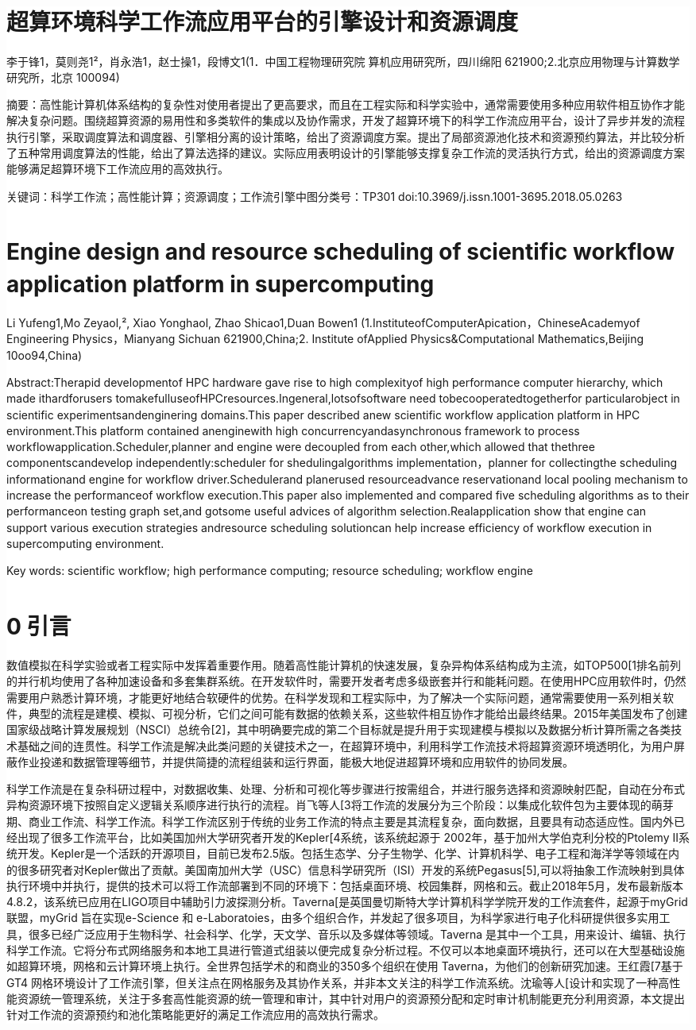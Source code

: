 # 超算环境科学工作流应用平台的引擎设计和资源调度

李于锋1，莫则尧1²，肖永浩1，赵士操1，段博文1(1．中国工程物理研究院 算机应用研究所，四川绵阳 621900;2.北京应用物理与计算数学研究所，北京 100094)

摘要：高性能计算机体系结构的复杂性对使用者提出了更高要求，而且在工程实际和科学实验中，通常需要使用多种应用软件相互协作才能解决复杂问题。围绕超算资源的易用性和多类软件的集成以及协作需求，开发了超算环境下的科学工作流应用平台，设计了异步并发的流程执行引擎，采取调度算法和调度器、引擎相分离的设计策略，给出了资源调度方案。提出了局部资源池化技术和资源预约算法，并比较分析了五种常用调度算法的性能，给出了算法选择的建议。实际应用表明设计的引擎能够支撑复杂工作流的灵活执行方式，给出的资源调度方案能够满足超算环境下工作流应用的高效执行。

关键词：科学工作流；高性能计算；资源调度；工作流引擎中图分类号：TP301 doi:10.3969/j.issn.1001-3695.2018.05.0263

# Engine design and resource scheduling of scientific workflow application platform in supercomputing

Li Yufeng1,Mo Zeyaol,², Xiao Yonghaol, Zhao Shicao1,Duan Bowen1 (1.InstituteofComputerApication，ChineseAcademyof Engineering Physics，Mianyang Sichuan 621900,China;2. Institute ofApplied Physics&Computational Mathematics,Beijing 10oo94,China)

Abstract:Therapid developmentof HPC hardware gave rise to high complexityof high performance computer hierarchy, which made ithardforusers tomakefulluseofHPCresources.Ingeneral,lotsofsoftware need tobecooperatedtogetherfor particularobject in scientific experimentsandenginering domains.This paper described anew scientific workflow application platform in HPC environment.This platform contained anenginewith high concurrencyandasynchronous framework to process workflowapplication.Scheduler,planner and engine were decoupled from each other,which allowed that thethree componentscandevelop independently:scheduler for shedulingalgorithms implementation，planner for collectingthe scheduling informationand engine for workflow driver.Schedulerand planerused resourceadvance reservationand local pooling mechanism to increase the performanceof workflow execution.This paper also implemented and compared five scheduling algorithms as to their performanceon testing graph set,and gotsome useful advices of algorithm selection.Realapplication show that engine can support various execution strategies andresource scheduling solutioncan help increase efficiency of workflow execution in supercomputing environment.

Key words: scientific workflow; high performance computing; resource scheduling; workflow engine

# 0 引言

数值模拟在科学实验或者工程实际中发挥着重要作用。随着高性能计算机的快速发展，复杂异构体系结构成为主流，如TOP500[1排名前列的并行机均使用了各种加速设备和多套集群系统。在开发软件时，需要开发者考虑多级嵌套并行和能耗问题。在使用HPC应用软件时，仍然需要用户熟悉计算环境，才能更好地结合软硬件的优势。在科学发现和工程实际中，为了解决一个实际问题，通常需要使用一系列相关软件，典型的流程是建模、模拟、可视分析，它们之间可能有数据的依赖关系，这些软件相互协作才能给出最终结果。2015年美国发布了创建国家级战略计算发展规划（NSCI）总统令[2]，其中明确要完成的第二个目标就是提升用于实现建模与模拟以及数据分析计算所需之各类技术基础之间的连贯性。科学工作流是解决此类问题的关键技术之一，在超算环境中，利用科学工作流技术将超算资源环境透明化，为用户屏蔽作业投递和数据管理等细节，并提供简捷的流程组装和运行界面，能极大地促进超算环境和应用软件的协同发展。

科学工作流是在复杂科研过程中，对数据收集、处理、分析和可视化等步骤进行按需组合，并进行服务选择和资源映射匹配，自动在分布式异构资源环境下按照自定义逻辑关系顺序进行执行的流程。肖飞等人[3将工作流的发展分为三个阶段：以集成化软件包为主要体现的萌芽期、商业工作流、科学工作流。科学工作流区别于传统的业务工作流的特点主要是其流程复杂，面向数据，且要具有动态适应性。国内外已经出现了很多工作流平台，比如美国加州大学研究者开发的Kepler[4系统，该系统起源于 2002年，基于加州大学伯克利分校的Ptolemy II系统开发。Kepler是一个活跃的开源项目，目前已发布2.5版。包括生态学、分子生物学、化学、计算机科学、电子工程和海洋学等领域在内的很多研究者对Kepler做出了贡献。美国南加州大学（USC）信息科学研究所（ISI）开发的系统Pegasus[5],可以将抽象工作流映射到具体执行环境中并执行，提供的技术可以将工作流部署到不同的环境下：包括桌面环境、校园集群，网格和云。截止2018年5月，发布最新版本4.8.2，该系统已应用在LIGO项目中辅助引力波探测分析。Taverna[是英国曼切斯特大学计算机科学学院开发的工作流套件，起源于myGrid联盟，myGrid 旨在实现e-Science 和 e-Laboratoies，由多个组织合作，并发起了很多项目，为科学家进行电子化科研提供很多实用工具，很多已经广泛应用于生物科学、社会科学、化学，天文学、音乐以及多媒体等领域。Taverna 是其中一个工具，用来设计、编辑、执行科学工作流。它将分布式网络服务和本地工具进行管道式组装以便完成复杂分析过程。不仅可以本地桌面环境执行，还可以在大型基础设施如超算环境，网格和云计算环境上执行。全世界包括学术的和商业的350多个组织在使用 Taverna，为他们的创新研究加速。王红霞[7基于GT4 网格环境设计了工作流引擎，但关注点在网格服务及其协作关系，并非本文关注的科学工作流系统。沈瑜等人[设计和实现了一种高性能资源统一管理系统，关注于多套高性能资源的统一管理和审计，其中针对用户的资源预分配和定时审计机制能更充分利用资源，本文提出针对工作流的资源预约和池化策略能更好的满足工作流应用的高效执行需求。
